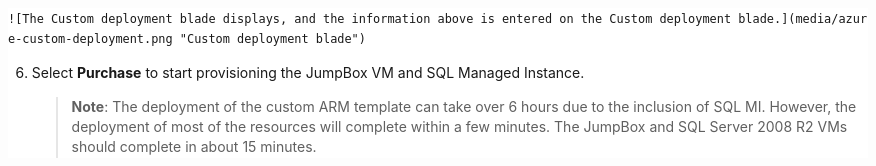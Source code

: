     ![The Custom deployment blade displays, and the information above is entered on the Custom deployment blade.](media/azure-custom-deployment.png "Custom deployment blade")

6. Select **Purchase** to start provisioning the JumpBox VM and SQL Managed Instance.

    > **Note**: The deployment of the custom ARM template can take over 6 hours due to the inclusion of SQL MI. However, the deployment of most of the resources will complete within a few minutes. The JumpBox and SQL Server 2008 R2 VMs should complete in about 15 minutes.
